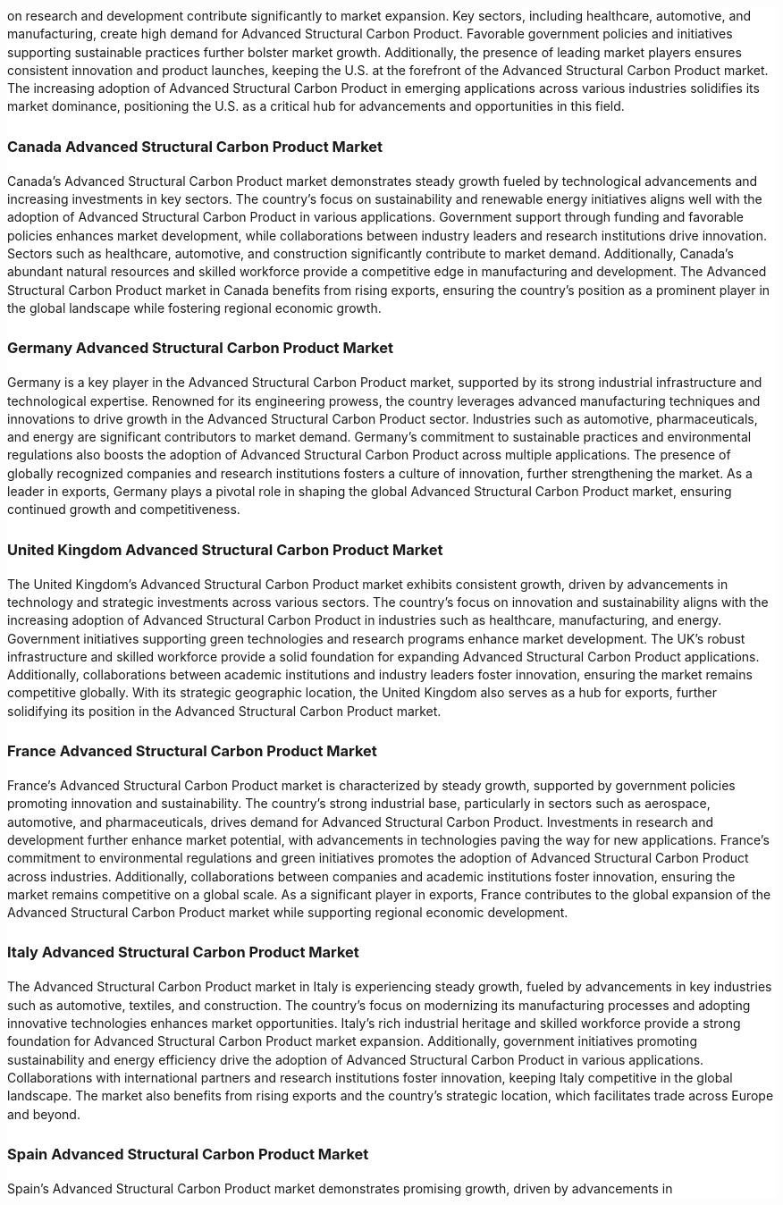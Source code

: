 on research and development contribute significantly to market expansion. Key sectors, including healthcare, automotive, and manufacturing, create high demand for Advanced Structural Carbon Product. Favorable government policies and initiatives supporting sustainable practices further bolster market growth. Additionally, the presence of leading market players ensures consistent innovation and product launches, keeping the U.S. at the forefront of the Advanced Structural Carbon Product market. The increasing adoption of Advanced Structural Carbon Product in emerging applications across various industries solidifies its market dominance, positioning the U.S. as a critical hub for advancements and opportunities in this field.</p><h3>Canada Advanced Structural Carbon Product Market</h3><p>Canada&rsquo;s Advanced Structural Carbon Product market demonstrates steady growth fueled by technological advancements and increasing investments in key sectors. The country&rsquo;s focus on sustainability and renewable energy initiatives aligns well with the adoption of Advanced Structural Carbon Product in various applications. Government support through funding and favorable policies enhances market development, while collaborations between industry leaders and research institutions drive innovation. Sectors such as healthcare, automotive, and construction significantly contribute to market demand. Additionally, Canada&rsquo;s abundant natural resources and skilled workforce provide a competitive edge in manufacturing and development. The Advanced Structural Carbon Product market in Canada benefits from rising exports, ensuring the country&rsquo;s position as a prominent player in the global landscape while fostering regional economic growth.</p><h3>Germany Advanced Structural Carbon Product Market</h3><p>Germany is a key player in the Advanced Structural Carbon Product market, supported by its strong industrial infrastructure and technological expertise. Renowned for its engineering prowess, the country leverages advanced manufacturing techniques and innovations to drive growth in the Advanced Structural Carbon Product sector. Industries such as automotive, pharmaceuticals, and energy are significant contributors to market demand. Germany&rsquo;s commitment to sustainable practices and environmental regulations also boosts the adoption of Advanced Structural Carbon Product across multiple applications. The presence of globally recognized companies and research institutions fosters a culture of innovation, further strengthening the market. As a leader in exports, Germany plays a pivotal role in shaping the global Advanced Structural Carbon Product market, ensuring continued growth and competitiveness.</p><h3>United Kingdom Advanced Structural Carbon Product Market</h3><p>The United Kingdom&rsquo;s Advanced Structural Carbon Product market exhibits consistent growth, driven by advancements in technology and strategic investments across various sectors. The country&rsquo;s focus on innovation and sustainability aligns with the increasing adoption of Advanced Structural Carbon Product in industries such as healthcare, manufacturing, and energy. Government initiatives supporting green technologies and research programs enhance market development. The UK&rsquo;s robust infrastructure and skilled workforce provide a solid foundation for expanding Advanced Structural Carbon Product applications. Additionally, collaborations between academic institutions and industry leaders foster innovation, ensuring the market remains competitive globally. With its strategic geographic location, the United Kingdom also serves as a hub for exports, further solidifying its position in the Advanced Structural Carbon Product market.</p><h3>France Advanced Structural Carbon Product Market</h3><p>France&rsquo;s Advanced Structural Carbon Product market is characterized by steady growth, supported by government policies promoting innovation and sustainability. The country&rsquo;s strong industrial base, particularly in sectors such as aerospace, automotive, and pharmaceuticals, drives demand for Advanced Structural Carbon Product. Investments in research and development further enhance market potential, with advancements in technologies paving the way for new applications. France&rsquo;s commitment to environmental regulations and green initiatives promotes the adoption of Advanced Structural Carbon Product across industries. Additionally, collaborations between companies and academic institutions foster innovation, ensuring the market remains competitive on a global scale. As a significant player in exports, France contributes to the global expansion of the Advanced Structural Carbon Product market while supporting regional economic development.</p><h3>Italy Advanced Structural Carbon Product Market</h3><p>The Advanced Structural Carbon Product market in Italy is experiencing steady growth, fueled by advancements in key industries such as automotive, textiles, and construction. The country&rsquo;s focus on modernizing its manufacturing processes and adopting innovative technologies enhances market opportunities. Italy&rsquo;s rich industrial heritage and skilled workforce provide a strong foundation for Advanced Structural Carbon Product market expansion. Additionally, government initiatives promoting sustainability and energy efficiency drive the adoption of Advanced Structural Carbon Product in various applications. Collaborations with international partners and research institutions foster innovation, keeping Italy competitive in the global landscape. The market also benefits from rising exports and the country&rsquo;s strategic location, which facilitates trade across Europe and beyond.</p><h3>Spain Advanced Structural Carbon Product Market</h3><p>Spain&rsquo;s Advanced Structural Carbon Product market demonstrates promising growth, driven by advancements in